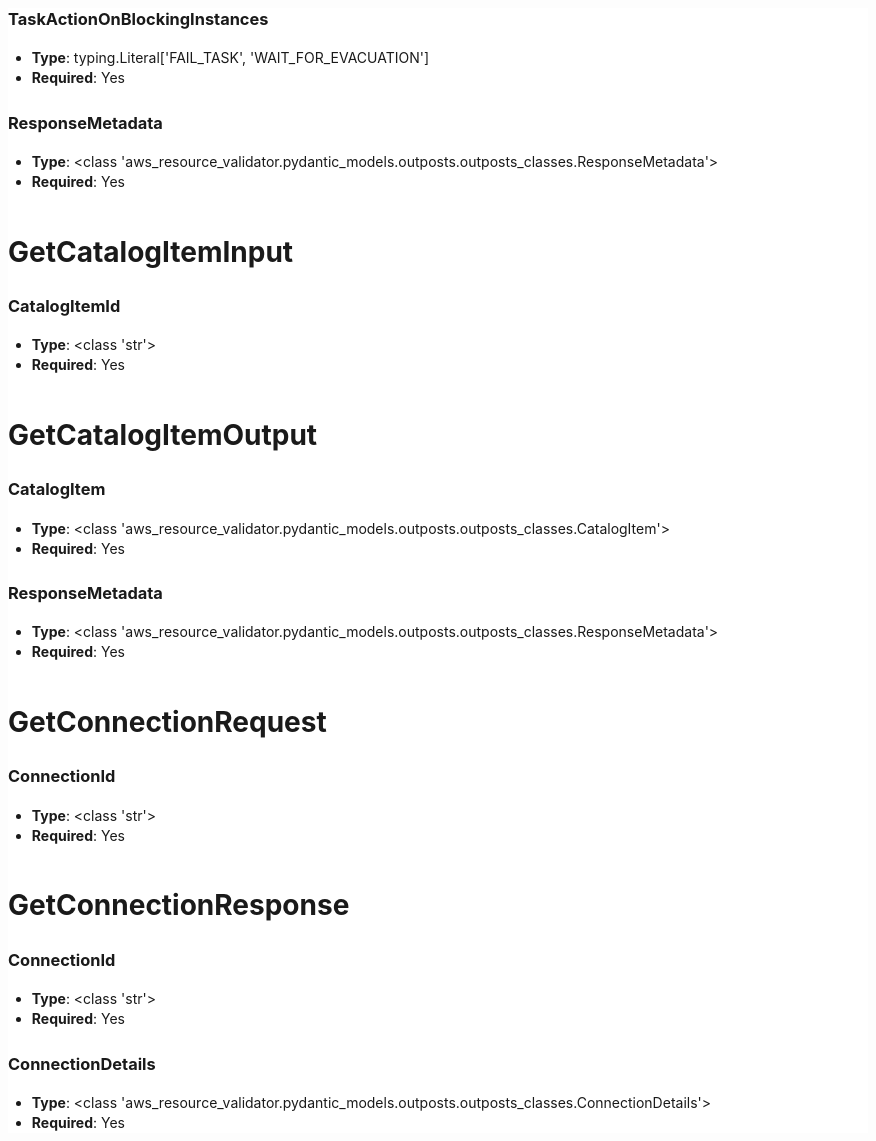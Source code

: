 ### TaskActionOnBlockingInstances
- **Type**: typing.Literal['FAIL_TASK', 'WAIT_FOR_EVACUATION']
- **Required**: Yes

### ResponseMetadata
- **Type**: <class 'aws_resource_validator.pydantic_models.outposts.outposts_classes.ResponseMetadata'>
- **Required**: Yes


# GetCatalogItemInput

### CatalogItemId
- **Type**: <class 'str'>
- **Required**: Yes


# GetCatalogItemOutput

### CatalogItem
- **Type**: <class 'aws_resource_validator.pydantic_models.outposts.outposts_classes.CatalogItem'>
- **Required**: Yes

### ResponseMetadata
- **Type**: <class 'aws_resource_validator.pydantic_models.outposts.outposts_classes.ResponseMetadata'>
- **Required**: Yes


# GetConnectionRequest

### ConnectionId
- **Type**: <class 'str'>
- **Required**: Yes


# GetConnectionResponse

### ConnectionId
- **Type**: <class 'str'>
- **Required**: Yes

### ConnectionDetails
- **Type**: <class 'aws_resource_validator.pydantic_models.outposts.outposts_classes.ConnectionDetails'>
- **Required**: Yes
